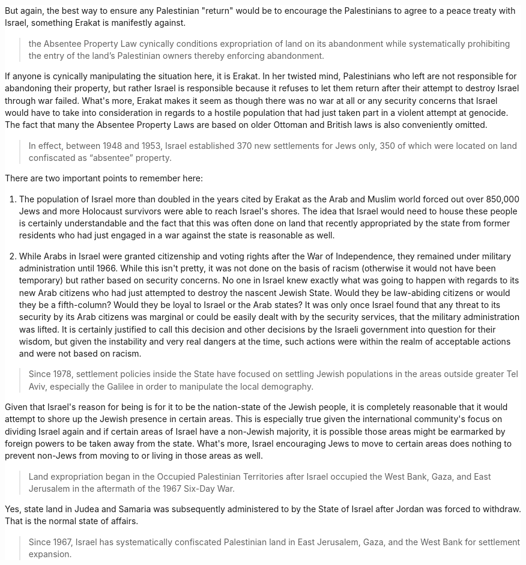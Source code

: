 But again, the best way to ensure any Palestinian "return" would be to encourage the Palestinians to agree to a peace treaty with Israel, something Erakat is manifestly against.

>the Absentee Property Law cynically conditions expropriation of land on its abandonment while systematically prohibiting the entry of the land’s Palestinian owners thereby enforcing abandonment. 

If anyone is cynically manipulating the situation here, it is Erakat. In her twisted mind, Palestinians who left are not responsible for abandoning their property, but rather Israel is responsible because it refuses to let them return after their attempt to destroy Israel through war failed. What's more, Erakat makes it seem as though there was no war at all or any security concerns that Israel would have to take into consideration in regards to a hostile population that had just taken part in a violent attempt at genocide. The fact that many the Absentee Property Laws are based on older Ottoman and British laws is also conveniently omitted.

>In effect, between 1948 and 1953, Israel established 370 new settlements for Jews only, 350 of which were located on land confiscated as “absentee” property.

There are two important points to remember here:

1. The population of Israel more than doubled in the years cited by Erakat as the Arab and Muslim world forced out over 850,000 Jews and more Holocaust survivors were able to reach Israel's shores. The idea that Israel would need to house these people is certainly understandable and the fact that this was often done on land that recently appropriated by the state from former residents who had just engaged in a war against the state is reasonable as well.

2. While Arabs in Israel were granted citizenship and voting rights after the War of Independence, they remained under military administration until 1966. While this isn't pretty, it was not done on the basis of racism (otherwise it would not have been temporary) but rather based on security concerns. No one in Israel knew exactly what was going to happen with regards to its new Arab citizens who had just attempted to destroy the nascent Jewish State. Would they be law-abiding citizens or would they be a fifth-column? Would they be loyal to Israel or the Arab states? It was only once Israel found that any threat to its security by its Arab citizens was marginal or could be easily dealt with by the security services, that the military administration was lifted. It is certainly justified to call this decision and other decisions by the Israeli government into question for their wisdom, but given the instability and very real dangers at the time, such actions were within the realm of acceptable actions and were not based on racism.

>Since 1978, settlement policies inside the State have focused on settling Jewish populations in the areas outside greater Tel Aviv, especially the Galilee in order to manipulate the local demography.

Given that Israel's reason for being is for it to be the nation-state of the Jewish people, it is completely reasonable that it would attempt to shore up the Jewish presence in certain areas. This is especially true given the international community's focus on dividing Israel again and if certain areas of Israel have a non-Jewish majority, it is possible those areas might be earmarked by foreign powers to be taken away from the state. What's more, Israel encouraging Jews to move to certain areas does nothing to prevent non-Jews from moving to or living in those areas as well.

>Land expropriation began in the Occupied Palestinian Territories after Israel occupied the West Bank, Gaza, and East Jerusalem in the aftermath of the 1967 Six-Day War. 

Yes, state land in Judea and Samaria was subsequently administered to by the State of Israel after Jordan was forced to withdraw. That is the normal state of affairs.

>Since 1967, Israel has systematically confiscated Palestinian land in East Jerusalem, Gaza, and the West Bank for settlement expansion. 
